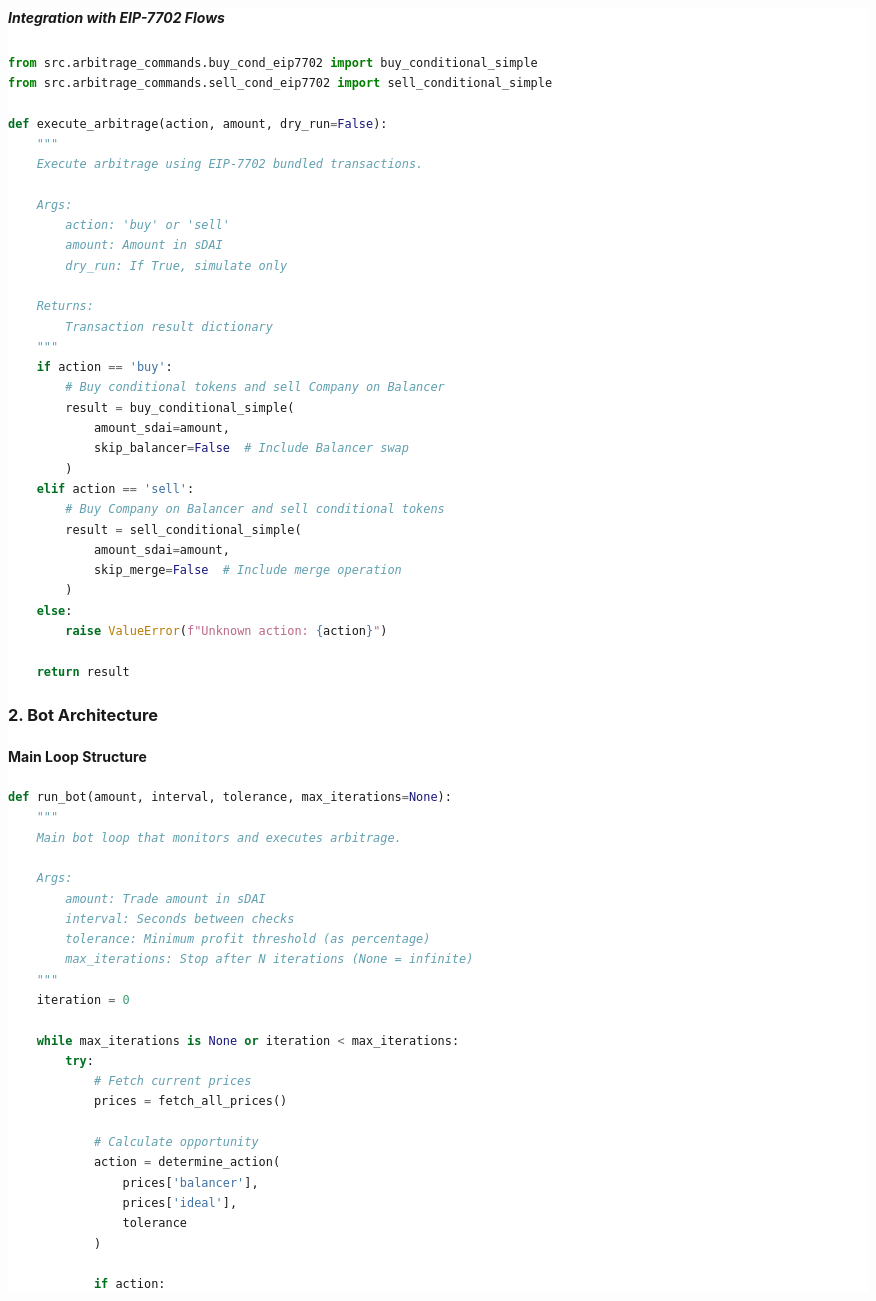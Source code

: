 ##### Integration with EIP-7702 Flows
```python
from src.arbitrage_commands.buy_cond_eip7702 import buy_conditional_simple
from src.arbitrage_commands.sell_cond_eip7702 import sell_conditional_simple

def execute_arbitrage(action, amount, dry_run=False):
    """
    Execute arbitrage using EIP-7702 bundled transactions.
    
    Args:
        action: 'buy' or 'sell'
        amount: Amount in sDAI
        dry_run: If True, simulate only
    
    Returns:
        Transaction result dictionary
    """
    if action == 'buy':
        # Buy conditional tokens and sell Company on Balancer
        result = buy_conditional_simple(
            amount_sdai=amount,
            skip_balancer=False  # Include Balancer swap
        )
    elif action == 'sell':
        # Buy Company on Balancer and sell conditional tokens
        result = sell_conditional_simple(
            amount_sdai=amount,
            skip_merge=False  # Include merge operation
        )
    else:
        raise ValueError(f"Unknown action: {action}")
    
    return result
```

### 2. Bot Architecture

#### Main Loop Structure
```python
def run_bot(amount, interval, tolerance, max_iterations=None):
    """
    Main bot loop that monitors and executes arbitrage.
    
    Args:
        amount: Trade amount in sDAI
        interval: Seconds between checks
        tolerance: Minimum profit threshold (as percentage)
        max_iterations: Stop after N iterations (None = infinite)
    """
    iteration = 0
    
    while max_iterations is None or iteration < max_iterations:
        try:
            # Fetch current prices
            prices = fetch_all_prices()
            
            # Calculate opportunity
            action = determine_action(
                prices['balancer'],
                prices['ideal'],
                tolerance
            )
            
            if action:
```